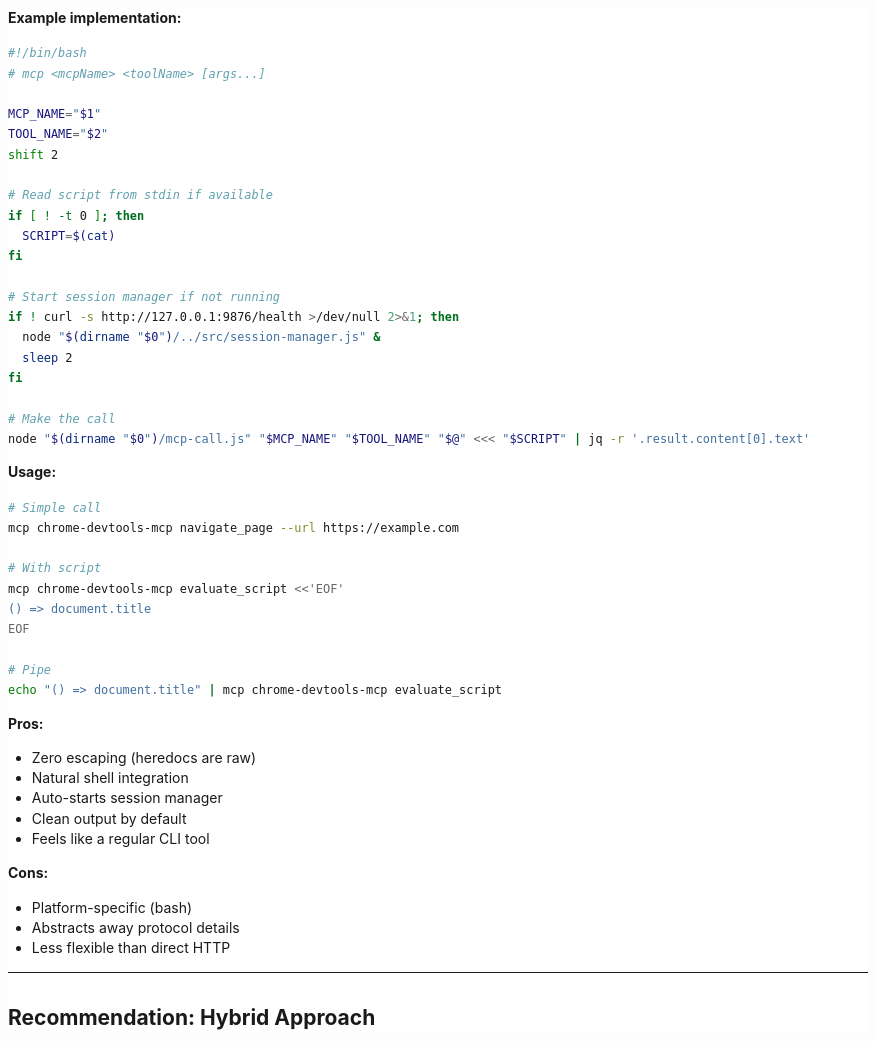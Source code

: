 **Example implementation:**
```bash
#!/bin/bash
# mcp <mcpName> <toolName> [args...]

MCP_NAME="$1"
TOOL_NAME="$2"
shift 2

# Read script from stdin if available
if [ ! -t 0 ]; then
  SCRIPT=$(cat)
fi

# Start session manager if not running
if ! curl -s http://127.0.0.1:9876/health >/dev/null 2>&1; then
  node "$(dirname "$0")/../src/session-manager.js" &
  sleep 2
fi

# Make the call
node "$(dirname "$0")/mcp-call.js" "$MCP_NAME" "$TOOL_NAME" "$@" <<< "$SCRIPT" | jq -r '.result.content[0].text'
```

**Usage:**
```bash
# Simple call
mcp chrome-devtools-mcp navigate_page --url https://example.com

# With script
mcp chrome-devtools-mcp evaluate_script <<'EOF'
() => document.title
EOF

# Pipe
echo "() => document.title" | mcp chrome-devtools-mcp evaluate_script
```

**Pros:**
- Zero escaping (heredocs are raw)
- Natural shell integration
- Auto-starts session manager
- Clean output by default
- Feels like a regular CLI tool

**Cons:**
- Platform-specific (bash)
- Abstracts away protocol details
- Less flexible than direct HTTP

---

## Recommendation: Hybrid Approach
